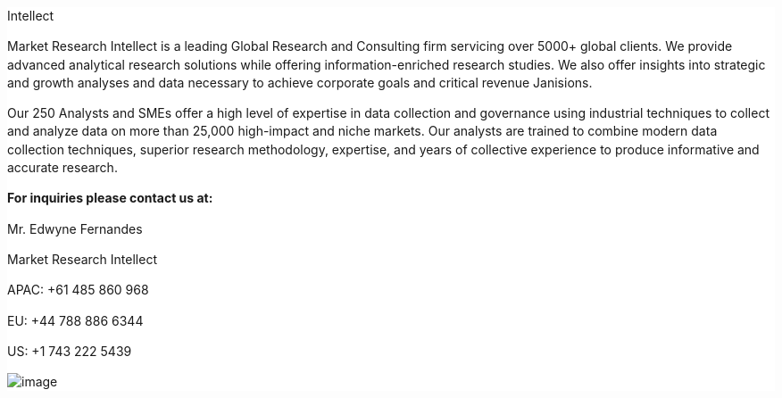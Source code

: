Intellect</span></strong></p><p><span class="">Market Research Intellect is a leading Global Research and Consulting firm servicing over 5000+ global clients. We provide advanced analytical research solutions while offering information-enriched research studies.&nbsp;</span>We also offer insights into strategic and growth analyses and data necessary to achieve corporate goals and critical revenue Janisions.</p><p><span class="">Our 250 Analysts and SMEs offer a high level of expertise in data collection and governance using industrial techniques to collect and analyze data on more than 25,000 high-impact and niche markets. Our analysts are trained to combine modern data collection techniques, superior research methodology, expertise, and years of collective experience to produce informative and accurate research.</span></p><p><strong>For inquiries please contact us at:</strong></p><p>Mr. Edwyne Fernandes</p><p>Market Research Intellect</p><p>APAC: +61 485 860 968</p><p>EU: +44 788 886 6344</p><p>US: +1 743 222 5439</p>
![image](https://github.com/user-attachments/assets/a9da1dee-ad9e-400c-9704-2bc62bb93b49)
